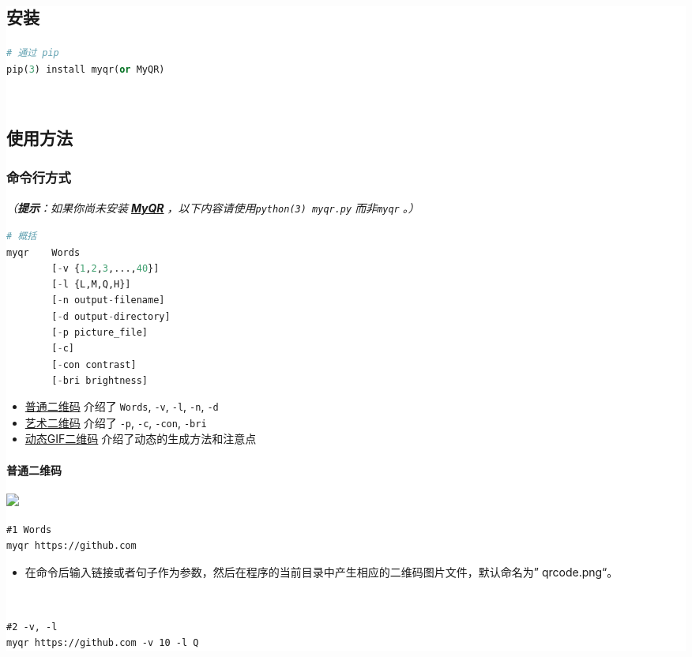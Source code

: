   

  

## 安装

```python
# 通过 pip
pip(3) install myqr(or MyQR)
```

​    

   

## 使用方法

### 命令行方式

*（**提示**：如果你尚未安装 [**MyQR**](https://pypi.python.org/pypi/MyQR) ，以下内容请使用`python(3) myqr.py` 而非`myqr` 。）*

```python
# 概括
myqr 	Words
		[-v {1,2,3,...,40}]
		[-l {L,M,Q,H}]
        [-n output-filename]
		[-d output-directory]
		[-p picture_file]
		[-c]
		[-con contrast]
		[-bri brightness]
```

- [普通二维码](#普通二维码) 介绍了 `Words`, `-v`, `-l`, `-n`, `-d` 
- [艺术二维码](#艺术二维码) 介绍了  `-p`, `-c`, `-con`, `-bri`
- [动态GIF二维码](#动态gif二维码) 介绍了动态的生成方法和注意点





#### 普通二维码

![](https://github.com/sylnsfar/qrcode/blob/master/example/0.png)

```markdown
#1 Words
myqr https://github.com
```

* 在命令后输入链接或者句子作为参数，然后在程序的当前目录中产生相应的二维码图片文件，默认命名为” qrcode.png“。

  ​

```markdown
#2 -v, -l
myqr https://github.com -v 10 -l Q
```
